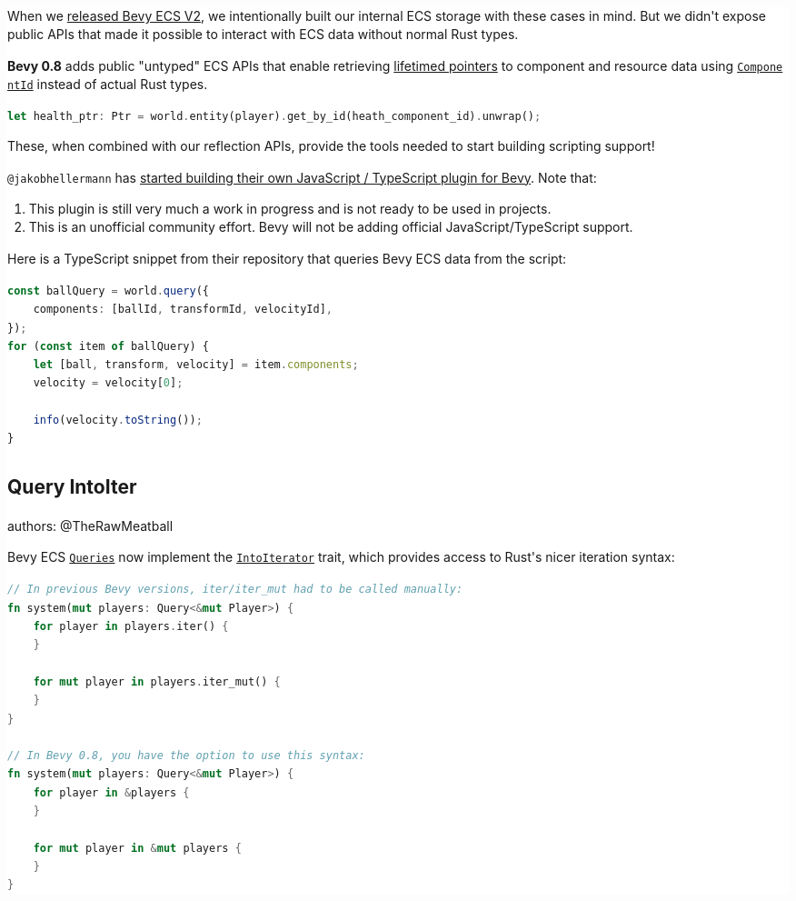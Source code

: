 When we [released Bevy ECS V2](https://bevyengine.org/news/bevy-0-5/#bevy-ecs-v2), we intentionally built our internal ECS storage with these cases in mind. But we didn't expose public APIs that made it possible to interact with ECS data without normal Rust types.

**Bevy 0.8** adds public "untyped" ECS APIs that enable retrieving [lifetimed pointers](#ecs-lifetimed-pointers) to component and resource data using [`ComponentId`] instead of actual Rust types.

```rust
let health_ptr: Ptr = world.entity(player).get_by_id(heath_component_id).unwrap();
```

These, when combined with our reflection APIs, provide the tools needed to start building scripting support!

`@jakobhellermann` has [started building their own JavaScript / TypeScript plugin for Bevy](https://github.com/jakobhellermann/bevy_mod_js_scripting/blob/main/assets/scripts/debug.ts). Note that:

1. This plugin is still very much a work in progress and is not ready to be used in projects.
2. This is an unofficial community effort. Bevy will not be adding official JavaScript/TypeScript support.

Here is a TypeScript snippet from their repository that queries Bevy ECS data from the script:

```typescript
const ballQuery = world.query({
    components: [ballId, transformId, velocityId],
});
for (const item of ballQuery) {
    let [ball, transform, velocity] = item.components;
    velocity = velocity[0];

    info(velocity.toString());
}
```

[`ComponentId`]: https://docs.rs/bevy/0.8.0/bevy/ecs/component/struct.ComponentId.html

## Query IntoIter

<div class="release-feature-authors">authors: @TheRawMeatball</div>

Bevy ECS [`Queries`][`Query`] now implement the [`IntoIterator`] trait, which provides access to Rust's nicer iteration syntax:

```rust
// In previous Bevy versions, iter/iter_mut had to be called manually:
fn system(mut players: Query<&mut Player>) {
    for player in players.iter() {
    }
    
    for mut player in players.iter_mut() {
    }
}

// In Bevy 0.8, you have the option to use this syntax:
fn system(mut players: Query<&mut Player>) {
    for player in &players {
    }
    
    for mut player in &mut players {
    }
}
```


[`Material`]: https://docs.rs/bevy/0.8.0/bevy/pbr/trait.Material.html
[`AsBindGroup`]: https://docs.rs/bevy/0.8.0/bevy/render/render_resource/trait.AsBindGroup.html
[`BindGroup`]: https://docs.rs/bevy/0.8.0/bevy/render/render_resource/struct.BindGroup.html
[`StandardMaterial`]: https://docs.rs/bevy/0.8.0/bevy/pbr/struct.StandardMaterial.html
[`Material2d`]: https://docs.rs/bevy/0.8.0/bevy/sprite/trait.Material2d.html
[`Projection`]: https://docs.rs/bevy/0.8.0/bevy/core_pipeline/core_3d/struct.Camera3dBundle.html#structfield.projection
[`Camera`]: https://docs.rs/bevy/0.8.0/bevy/render/camera/struct.Camera.html
[`RenderGraph`]: https://docs.rs/bevy/0.8.0/bevy/render/render_graph/struct.RenderGraph.html
[`Viewport`]: https://docs.rs/bevy/0.8.0/bevy/render/camera/struct.Viewport.html
[`RenderTarget`]: https://docs.rs/bevy/0.8.0/bevy/render/camera/enum.RenderTarget.html
[`Camera2dBundle`]: https://docs.rs/bevy/0.8.0/bevy/core_pipeline/core_2d/struct.Camera2dBundle.html
[`Camera3dBundle`]: https://docs.rs/bevy/0.8.0/bevy/core_pipeline/core_3d/struct.Camera3dBundle.html
[`UiCameraConfig`]: https://docs.rs/bevy/0.8.0/bevy/ui/entity/struct.UiCameraConfig.html
[`CameraRenderGraph`]: https://docs.rs/bevy/0.8.0/bevy/render/camera/struct.CameraRenderGraph.html
[`RenderLayers`]: https://docs.rs/bevy/0.8.0/bevy/render/view/visibility/struct.RenderLayers.html
[`SpotLight`]: https://docs.rs/bevy/0.8.0/bevy/pbr/struct.SpotLight.html
[`PostUpdate`]: https://docs.rs/bevy/0.8.0/bevy/app/enum.CoreStage.html#variant.PostUpdate
[`Visibility`]: https://docs.rs/bevy/0.8.0/bevy/render/view/struct.Visibility.html
[`ComputedVisibility`]: https://docs.rs/bevy/0.8.0/bevy/render/view/struct.ComputedVisibility.html
[`Transform`]: https://docs.rs/bevy/0.8.0/bevy/transform/components/struct.Transform.html
[`GlobalTransform`]: https://docs.rs/bevy/0.8.0/bevy/transform/components/struct.GlobalTransform.html
[`SpatialBundle`]: https://docs.rs/bevy/0.8.0/bevy/render/prelude/struct.SpatialBundle.html
[`VisibilityBundle`]: https://docs.rs/bevy/0.8.0/bevy/render/view/struct.VisibilityBundle.html
[`SceneBundle`]: https://docs.rs/bevy/0.8.0/bevy/scene/struct.SceneBundle.html
[`ImageSettings`]: https://docs.rs/bevy/0.8.0/bevy/render/texture/struct.ImageSettings.html
[`Mat3A`]: https://docs.rs/bevy/0.8.0/bevy/math/struct.Mat3A.html
[`Vec3`]: https://docs.rs/bevy/0.8.0/bevy/math/struct.Vec3.html
[`Quat`]: https://docs.rs/bevy/0.8.0/bevy/math/struct.Quat.html
[`ShaderType`]: https://docs.rs/bevy/0.8.0/bevy/render/render_resource/trait.ShaderType.html
[encase]: https://github.com/teoxoy/encase
[`Mesh`]: https://docs.rs/bevy/0.8.0/bevy/render/mesh/struct.Mesh.html
[`ColorMaterial`]: https://docs.rs/bevy/0.8.0/bevy/sprite/struct.ColorMaterial.html
[`Circle`]: https://docs.rs/bevy/0.8.0/bevy/prelude/shape/struct.Circle.html
[`RegularPolygon`]: https://docs.rs/bevy/0.8.0/bevy/prelude/shape/struct.RegularPolygon.html
[`IntoIterator`]: https://doc.rust-lang.org/std/iter/trait.IntoIterator.html
[`Query`]: https://docs.rs/bevy/0.8.0/bevy/ecs/system/struct.Query.html
[`Query::iter_many`]: https://docs.rs/bevy/0.8.0/bevy/ecs/system/struct.Query.html#method.iter_many
[`Query::iter_many_mut`]: https://docs.rs/bevy/0.8.0/bevy/ecs/system/struct.Query.html#method.iter_many_mut
[`ReadOnlyWorldQuery`]: https://docs.rs/bevy/0.8.0/bevy/ecs/query/trait.ReadOnlyWorldQuery.html
[`WorldQuery`]: https://docs.rs/bevy/0.8.0/bevy/ecs/query/trait.WorldQuery.html
[`QueryState`]: https://docs.rs/bevy/0.8.0/bevy/ecs/query/struct.QueryState.html
[`ComponentSparseSet`]: http://docs.rs/bevy/0.8.0/bevy/ecs/storage/struct.ComponentSparseSet.html
[`SystemLabel`]: https://docs.rs/bevy/0.8.0/bevy/ecs/schedule/trait.SystemLabel.html
[`StageLabel`]: https://docs.rs/bevy/0.8.0/bevy/ecs/schedule/trait.StageLabel.html
[`AppLabel`]: https://docs.rs/bevy/0.8.0/bevy/app/derive.AppLabel.html
[`Parent`]: https://docs.rs/bevy/0.8.0/bevy/hierarchy/struct.Parent.html
[`Children`]: https://docs.rs/bevy/0.8.0/bevy/hierarchy/struct.Children.html
[`HierarchyEvent`]: https://docs.rs/bevy/0.8.0/bevy/hierarchy/enum.HierarchyEvent.html
[`Reflect`]: https://docs.rs/bevy/0.8.0/bevy/reflect/trait.Reflect.html
[`ReflectFromPtr`]: https://docs.rs/bevy/0.8.0/bevy/reflect/struct.ReflectFromPtr.html
[`TypeRegistry`]: https://docs.rs/bevy/0.8.0/bevy/reflect/struct.TypeRegistry.html
[`Default`]: https://doc.rust-lang.org/std/default/trait.Default.html
[`Array`]: https://docs.rs/bevy/0.8.0/bevy/reflect/trait.Array.html
[`TypeInfo`]: https://docs.rs/bevy/0.8.0/bevy/reflect/enum.TypeInfo.html
[`ReflectResource`]: https://docs.rs/bevy/0.8.0/bevy/ecs/reflect/struct.ReflectResource.html
[`World`]: https://docs.rs/bevy/0.8.0/bevy/ecs/world/struct.World.html
[`RenderStage::Extract`]: https://docs.rs/bevy/0.8.0/bevy/render/enum.RenderStage.html#variant.Extract
[`Commands`]: https://docs.rs/bevy/0.8.0/bevy/ecs/system/struct.Commands.html
[`Extract`]: https://docs.rs/bevy/0.8.0/bevy/render/struct.Extract.html
[`ExtractResource`]: https://docs.rs/bevy/0.8.0/bevy/render/extract_resource/trait.ExtractResource.html
[`ExtractResourcePlugin`]: https://docs.rs/bevy/0.8.0/bevy/render/extract_resource/struct.ExtractResourcePlugin.html
[`App`]: https://docs.rs/bevy/0.8.0/bevy/app/struct.App.html
[2029]: https://github.com/bevyengine/bevy/pull/2029
[2039]: https://github.com/bevyengine/bevy/pull/2039
[2123]: https://github.com/bevyengine/bevy/pull/2123
[2250]: https://github.com/bevyengine/bevy/pull/2250
[2424]: https://github.com/bevyengine/bevy/pull/2424
[2539]: https://github.com/bevyengine/bevy/pull/2539
[2774]: https://github.com/bevyengine/bevy/pull/2774
[3001]: https://github.com/bevyengine/bevy/pull/3001
[3253]: https://github.com/bevyengine/bevy/pull/3253
[3575]: https://github.com/bevyengine/bevy/pull/3575
[3592]: https://github.com/bevyengine/bevy/pull/3592
[3624]: https://github.com/bevyengine/bevy/pull/3624
[3730]: https://github.com/bevyengine/bevy/pull/3730
[3733]: https://github.com/bevyengine/bevy/pull/3733
[3745]: https://github.com/bevyengine/bevy/pull/3745
[3854]: https://github.com/bevyengine/bevy/pull/3854
[3863]: https://github.com/bevyengine/bevy/pull/3863
[3872]: https://github.com/bevyengine/bevy/pull/3872
[3906]: https://github.com/bevyengine/bevy/pull/3906
[3922]: https://github.com/bevyengine/bevy/pull/3922
[3927]: https://github.com/bevyengine/bevy/pull/3927
[3956]: https://github.com/bevyengine/bevy/pull/3956
[4041]: https://github.com/bevyengine/bevy/pull/4041
[4042]: https://github.com/bevyengine/bevy/pull/4042
[4048]: https://github.com/bevyengine/bevy/pull/4048
[4076]: https://github.com/bevyengine/bevy/pull/4076
[4085]: https://github.com/bevyengine/bevy/pull/4085
[4099]: https://github.com/bevyengine/bevy/pull/4099
[4101]: https://github.com/bevyengine/bevy/pull/4101
[4104]: https://github.com/bevyengine/bevy/pull/4104
[4108]: https://github.com/bevyengine/bevy/pull/4108
[4113]: https://github.com/bevyengine/bevy/pull/4113
[4118]: https://github.com/bevyengine/bevy/pull/4118
[4120]: https://github.com/bevyengine/bevy/pull/4120
[4121]: https://github.com/bevyengine/bevy/pull/4121
[4140]: https://github.com/bevyengine/bevy/pull/4140
[4160]: https://github.com/bevyengine/bevy/pull/4160
[4178]: https://github.com/bevyengine/bevy/pull/4178
[4187]: https://github.com/bevyengine/bevy/pull/4187
[4189]: https://github.com/bevyengine/bevy/pull/4189
[4197]: https://github.com/bevyengine/bevy/pull/4197
[4211]: https://github.com/bevyengine/bevy/pull/4211
[4217]: https://github.com/bevyengine/bevy/pull/4217
[4218]: https://github.com/bevyengine/bevy/pull/4218
[4226]: https://github.com/bevyengine/bevy/pull/4226
[4240]: https://github.com/bevyengine/bevy/pull/4240
[4244]: https://github.com/bevyengine/bevy/pull/4244
[4276]: https://github.com/bevyengine/bevy/pull/4276
[4285]: https://github.com/bevyengine/bevy/pull/4285
[4290]: https://github.com/bevyengine/bevy/pull/4290
[4314]: https://github.com/bevyengine/bevy/pull/4314
[4339]: https://github.com/bevyengine/bevy/pull/4339
[4350]: https://github.com/bevyengine/bevy/pull/4350
[4379]: https://github.com/bevyengine/bevy/pull/4379
[4402]: https://github.com/bevyengine/bevy/pull/4402
[4423]: https://github.com/bevyengine/bevy/pull/4423
[4445]: https://github.com/bevyengine/bevy/pull/4445
[4447]: https://github.com/bevyengine/bevy/pull/4447
[4457]: https://github.com/bevyengine/bevy/pull/4457
[4465]: https://github.com/bevyengine/bevy/pull/4465
[4469]: https://github.com/bevyengine/bevy/pull/4469
[4475]: https://github.com/bevyengine/bevy/pull/4475
[4484]: https://github.com/bevyengine/bevy/pull/4484
[4489]: https://github.com/bevyengine/bevy/pull/4489
[4493]: https://github.com/bevyengine/bevy/pull/4493
[4494]: https://github.com/bevyengine/bevy/pull/4494
[4499]: https://github.com/bevyengine/bevy/pull/4499
[4503]: https://github.com/bevyengine/bevy/pull/4503
[4508]: https://github.com/bevyengine/bevy/pull/4508
[4520]: https://github.com/bevyengine/bevy/pull/4520
[4527]: https://github.com/bevyengine/bevy/pull/4527
[4528]: https://github.com/bevyengine/bevy/pull/4528
[4540]: https://github.com/bevyengine/bevy/pull/4540
[4541]: https://github.com/bevyengine/bevy/pull/4541
[4547]: https://github.com/bevyengine/bevy/pull/4547
[4557]: https://github.com/bevyengine/bevy/pull/4557
[4569]: https://github.com/bevyengine/bevy/pull/4569
[4580]: https://github.com/bevyengine/bevy/pull/4580
[4599]: https://github.com/bevyengine/bevy/pull/4599
[4602]: https://github.com/bevyengine/bevy/pull/4602
[4604]: https://github.com/bevyengine/bevy/pull/4604
[4608]: https://github.com/bevyengine/bevy/pull/4608
[4618]: https://github.com/bevyengine/bevy/pull/4618
[4621]: https://github.com/bevyengine/bevy/pull/4621
[4626]: https://github.com/bevyengine/bevy/pull/4626
[4628]: https://github.com/bevyengine/bevy/pull/4628
[4636]: https://github.com/bevyengine/bevy/pull/4636
[4643]: https://github.com/bevyengine/bevy/pull/4643
[4650]: https://github.com/bevyengine/bevy/pull/4650
[4653]: https://github.com/bevyengine/bevy/pull/4653
[4655]: https://github.com/bevyengine/bevy/pull/4655
[4658]: https://github.com/bevyengine/bevy/pull/4658
[4659]: https://github.com/bevyengine/bevy/pull/4659
[4660]: https://github.com/bevyengine/bevy/pull/4660
[4663]: https://github.com/bevyengine/bevy/pull/4663
[4668]: https://github.com/bevyengine/bevy/pull/4668
[4677]: https://github.com/bevyengine/bevy/pull/4677
[4689]: https://github.com/bevyengine/bevy/pull/4689
[4692]: https://github.com/bevyengine/bevy/pull/4692
[4693]: https://github.com/bevyengine/bevy/pull/4693
[4701]: https://github.com/bevyengine/bevy/pull/4701
[4703]: https://github.com/bevyengine/bevy/pull/4703
[4705]: https://github.com/bevyengine/bevy/pull/4705
[4708]: https://github.com/bevyengine/bevy/pull/4708
[4709]: https://github.com/bevyengine/bevy/pull/4709
[4711]: https://github.com/bevyengine/bevy/pull/4711
[4712]: https://github.com/bevyengine/bevy/pull/4712
[4713]: https://github.com/bevyengine/bevy/pull/4713
[4714]: https://github.com/bevyengine/bevy/pull/4714
[4715]: https://github.com/bevyengine/bevy/pull/4715
[4716]: https://github.com/bevyengine/bevy/pull/4716
[4717]: https://github.com/bevyengine/bevy/pull/4717
[4723]: https://github.com/bevyengine/bevy/pull/4723
[4725]: https://github.com/bevyengine/bevy/pull/4725
[4726]: https://github.com/bevyengine/bevy/pull/4726
[4736]: https://github.com/bevyengine/bevy/pull/4736
[4739]: https://github.com/bevyengine/bevy/pull/4739
[4744]: https://github.com/bevyengine/bevy/pull/4744
[4745]: https://github.com/bevyengine/bevy/pull/4745
[4749]: https://github.com/bevyengine/bevy/pull/4749
[4760]: https://github.com/bevyengine/bevy/pull/4760
[4773]: https://github.com/bevyengine/bevy/pull/4773
[4776]: https://github.com/bevyengine/bevy/pull/4776
[4780]: https://github.com/bevyengine/bevy/pull/4780
[4782]: https://github.com/bevyengine/bevy/pull/4782
[4786]: https://github.com/bevyengine/bevy/pull/4786
[4789]: https://github.com/bevyengine/bevy/pull/4789
[4790]: https://github.com/bevyengine/bevy/pull/4790
[4792]: https://github.com/bevyengine/bevy/pull/4792
[4794]: https://github.com/bevyengine/bevy/pull/4794
[4807]: https://github.com/bevyengine/bevy/pull/4807
[4812]: https://github.com/bevyengine/bevy/pull/4812
[4816]: https://github.com/bevyengine/bevy/pull/4816
[4824]: https://github.com/bevyengine/bevy/pull/4824
[4833]: https://github.com/bevyengine/bevy/pull/4833
[4836]: https://github.com/bevyengine/bevy/pull/4836
[4841]: https://github.com/bevyengine/bevy/pull/4841
[4844]: https://github.com/bevyengine/bevy/pull/4844
[4848]: https://github.com/bevyengine/bevy/pull/4848
[4855]: https://github.com/bevyengine/bevy/pull/4855
[4863]: https://github.com/bevyengine/bevy/pull/4863
[4867]: https://github.com/bevyengine/bevy/pull/4867
[4871]: https://github.com/bevyengine/bevy/pull/4871
[4879]: https://github.com/bevyengine/bevy/pull/4879
[4890]: https://github.com/bevyengine/bevy/pull/4890
[4898]: https://github.com/bevyengine/bevy/pull/4898
[4900]: https://github.com/bevyengine/bevy/pull/4900
[4901]: https://github.com/bevyengine/bevy/pull/4901
[4904]: https://github.com/bevyengine/bevy/pull/4904
[4909]: https://github.com/bevyengine/bevy/pull/4909
[4924]: https://github.com/bevyengine/bevy/pull/4924
[4938]: https://github.com/bevyengine/bevy/pull/4938
[4939]: https://github.com/bevyengine/bevy/pull/4939
[4942]: https://github.com/bevyengine/bevy/pull/4942
[4944]: https://github.com/bevyengine/bevy/pull/4944
[4948]: https://github.com/bevyengine/bevy/pull/4948
[4949]: https://github.com/bevyengine/bevy/pull/4949
[4957]: https://github.com/bevyengine/bevy/pull/4957
[4959]: https://github.com/bevyengine/bevy/pull/4959
[4991]: https://github.com/bevyengine/bevy/pull/4991
[4999]: https://github.com/bevyengine/bevy/pull/4999
[5009]: https://github.com/bevyengine/bevy/pull/5009
[5010]: https://github.com/bevyengine/bevy/pull/5010
[5011]: https://github.com/bevyengine/bevy/pull/5011
[5014]: https://github.com/bevyengine/bevy/pull/5014
[5015]: https://github.com/bevyengine/bevy/pull/5015
[5023]: https://github.com/bevyengine/bevy/pull/5023
[5031]: https://github.com/bevyengine/bevy/pull/5031
[5035]: https://github.com/bevyengine/bevy/pull/5035
[5038]: https://github.com/bevyengine/bevy/pull/5038
[5039]: https://github.com/bevyengine/bevy/pull/5039
[5048]: https://github.com/bevyengine/bevy/pull/5048
[5049]: https://github.com/bevyengine/bevy/pull/5049
[5053]: https://github.com/bevyengine/bevy/pull/5053
[5055]: https://github.com/bevyengine/bevy/pull/5055
[5056]: https://github.com/bevyengine/bevy/pull/5056
[5065]: https://github.com/bevyengine/bevy/pull/5065
[5066]: https://github.com/bevyengine/bevy/pull/5066
[5078]: https://github.com/bevyengine/bevy/pull/5078
[5095]: https://github.com/bevyengine/bevy/pull/5095
[5106]: https://github.com/bevyengine/bevy/pull/5106
[5119]: https://github.com/bevyengine/bevy/pull/5119
[5124]: https://github.com/bevyengine/bevy/pull/5124
[5129]: https://github.com/bevyengine/bevy/pull/5129
[5130]: https://github.com/bevyengine/bevy/pull/5130
[5136]: https://github.com/bevyengine/bevy/pull/5136
[5137]: https://github.com/bevyengine/bevy/pull/5137
[5142]: https://github.com/bevyengine/bevy/pull/5142
[5148]: https://github.com/bevyengine/bevy/pull/5148
[5151]: https://github.com/bevyengine/bevy/pull/5151
[5158]: https://github.com/bevyengine/bevy/pull/5158
[5159]: https://github.com/bevyengine/bevy/pull/5159
[5167]: https://github.com/bevyengine/bevy/pull/5167
[5168]: https://github.com/bevyengine/bevy/pull/5168
[5170]: https://github.com/bevyengine/bevy/pull/5170
[5171]: https://github.com/bevyengine/bevy/pull/5171
[5173]: https://github.com/bevyengine/bevy/pull/5173
[5174]: https://github.com/bevyengine/bevy/pull/5174
[5175]: https://github.com/bevyengine/bevy/pull/5175
[5182]: https://github.com/bevyengine/bevy/pull/5182
[5187]: https://github.com/bevyengine/bevy/pull/5187
[5190]: https://github.com/bevyengine/bevy/pull/5190
[5194]: https://github.com/bevyengine/bevy/pull/5194
[5195]: https://github.com/bevyengine/bevy/pull/5195
[5198]: https://github.com/bevyengine/bevy/pull/5198
[5201]: https://github.com/bevyengine/bevy/pull/5201
[5210]: https://github.com/bevyengine/bevy/pull/5210
[5212]: https://github.com/bevyengine/bevy/pull/5212
[5215]: https://github.com/bevyengine/bevy/pull/5215
[5220]: https://github.com/bevyengine/bevy/pull/5220
[5222]: https://github.com/bevyengine/bevy/pull/5222
[5225]: https://github.com/bevyengine/bevy/pull/5225
[5227]: https://github.com/bevyengine/bevy/pull/5227
[5231]: https://github.com/bevyengine/bevy/pull/5231
[5234]: https://github.com/bevyengine/bevy/pull/5234
[5249]: https://github.com/bevyengine/bevy/pull/5249
[5254]: https://github.com/bevyengine/bevy/pull/5254
[5255]: https://github.com/bevyengine/bevy/pull/5255
[5259]: https://github.com/bevyengine/bevy/pull/5259
[5263]: https://github.com/bevyengine/bevy/pull/5263
[5269]: https://github.com/bevyengine/bevy/pull/5269
[5271]: https://github.com/bevyengine/bevy/pull/5271
[5274]: https://github.com/bevyengine/bevy/pull/5274
[5275]: https://github.com/bevyengine/bevy/pull/5275
[5276]: https://github.com/bevyengine/bevy/pull/5276
[5286]: https://github.com/bevyengine/bevy/pull/5286
[5291]: https://github.com/bevyengine/bevy/pull/5291
[5299]: https://github.com/bevyengine/bevy/pull/5299
[5300]: https://github.com/bevyengine/bevy/pull/5300
[5301]: https://github.com/bevyengine/bevy/pull/5301
[5305]: https://github.com/bevyengine/bevy/pull/5305
[5306]: https://github.com/bevyengine/bevy/pull/5306
[5307]: https://github.com/bevyengine/bevy/pull/5307
[5310]: https://github.com/bevyengine/bevy/pull/5310
[5312]: https://github.com/bevyengine/bevy/pull/5312
[5324]: https://github.com/bevyengine/bevy/pull/5324
[5335]: https://github.com/bevyengine/bevy/pull/5335
[5339]: https://github.com/bevyengine/bevy/pull/5339
[5343]: https://github.com/bevyengine/bevy/pull/5343
[5344]: https://github.com/bevyengine/bevy/pull/5344
[5348]: https://github.com/bevyengine/bevy/pull/5348
[5349]: https://github.com/bevyengine/bevy/pull/5349
[5355]: https://github.com/bevyengine/bevy/pull/5355
[5359]: https://github.com/bevyengine/bevy/pull/5359
[5364]: https://github.com/bevyengine/bevy/pull/5364
[5366]: https://github.com/bevyengine/bevy/pull/5366
[5376]: https://github.com/bevyengine/bevy/pull/5376
[5383]: https://github.com/bevyengine/bevy/pull/5383
[5389]: https://github.com/bevyengine/bevy/pull/5389
[5396]: https://github.com/bevyengine/bevy/pull/5396